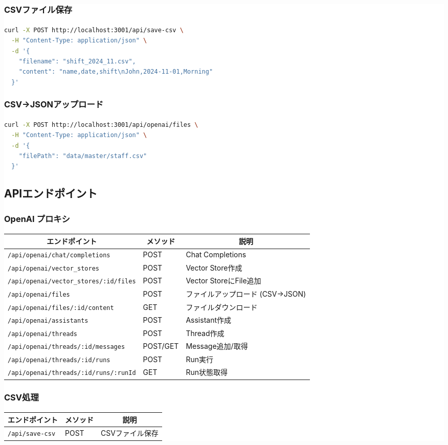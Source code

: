 ### CSVファイル保存

```bash
curl -X POST http://localhost:3001/api/save-csv \
  -H "Content-Type: application/json" \
  -d '{
    "filename": "shift_2024_11.csv",
    "content": "name,date,shift\nJohn,2024-11-01,Morning"
  }'
```

### CSV→JSONアップロード

```bash
curl -X POST http://localhost:3001/api/openai/files \
  -H "Content-Type: application/json" \
  -d '{
    "filePath": "data/master/staff.csv"
  }'
```

## APIエンドポイント

### OpenAI プロキシ

| エンドポイント | メソッド | 説明 |
|--------------|---------|------|
| `/api/openai/chat/completions` | POST | Chat Completions |
| `/api/openai/vector_stores` | POST | Vector Store作成 |
| `/api/openai/vector_stores/:id/files` | POST | Vector StoreにFile追加 |
| `/api/openai/files` | POST | ファイルアップロード (CSV→JSON) |
| `/api/openai/files/:id/content` | GET | ファイルダウンロード |
| `/api/openai/assistants` | POST | Assistant作成 |
| `/api/openai/threads` | POST | Thread作成 |
| `/api/openai/threads/:id/messages` | POST/GET | Message追加/取得 |
| `/api/openai/threads/:id/runs` | POST | Run実行 |
| `/api/openai/threads/:id/runs/:runId` | GET | Run状態取得 |

### CSV処理

| エンドポイント | メソッド | 説明 |
|--------------|---------|------|
| `/api/save-csv` | POST | CSVファイル保存 |
